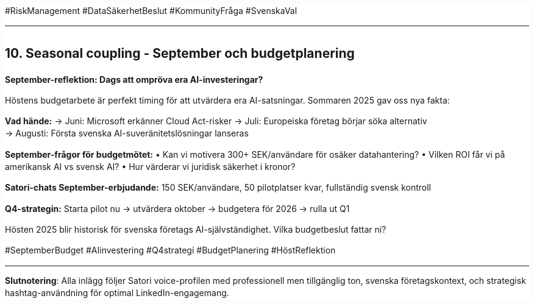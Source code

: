 #RiskManagement #DataSäkerhetBeslut #KommunityFråga #SvenskaVal

---

## 10. Seasonal coupling - September och budgetplanering

**September-reflektion: Dags att ompröva era AI-investeringar?**

Höstens budgetarbete är perfekt timing för att utvärdera era AI-satsningar. Sommaren 2025 gav oss nya fakta:

**Vad hände:**
→ Juni: Microsoft erkänner Cloud Act-risker
→ Juli: Europeiska företag börjar söka alternativ  
→ Augusti: Första svenska AI-suveränitetslösningar lanseras

**September-frågor för budgetmötet:**
• Kan vi motivera 300+ SEK/användare för osäker datahantering?
• Vilken ROI får vi på amerikansk AI vs svensk AI?
• Hur värderar vi juridisk säkerhet i kronor?

**Satori-chats September-erbjudande:**
150 SEK/användare, 50 pilotplatser kvar, fullständig svensk kontroll

**Q4-strategin:** 
Starta pilot nu → utvärdera oktober → budgetera för 2026 → rulla ut Q1

Hösten 2025 blir historisk för svenska företags AI-självständighet. Vilka budgetbeslut fattar ni?

#SeptemberBudget #AIinvestering #Q4strategi #BudgetPlanering #HöstReflektion

---

**Slutnotering**: Alla inlägg följer Satori voice-profilen med professionell men tillgänglig ton, svenska företagskontext, och strategisk hashtag-användning för optimal LinkedIn-engagemang.
